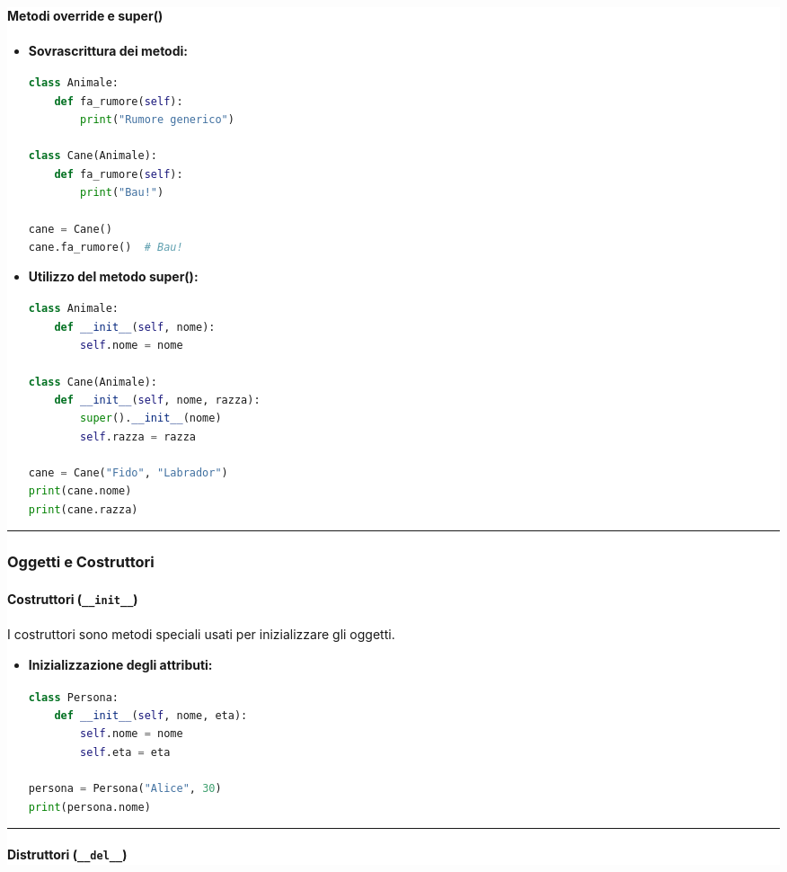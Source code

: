 
#### Metodi override e super()

- **Sovrascrittura dei metodi:**
  ```python
  class Animale:
      def fa_rumore(self):
          print("Rumore generico")

  class Cane(Animale):
      def fa_rumore(self):
          print("Bau!")

  cane = Cane()
  cane.fa_rumore()  # Bau!
  ```

- **Utilizzo del metodo super():**
  ```python
  class Animale:
      def __init__(self, nome):
          self.nome = nome

  class Cane(Animale):
      def __init__(self, nome, razza):
          super().__init__(nome)
          self.razza = razza

  cane = Cane("Fido", "Labrador")
  print(cane.nome)
  print(cane.razza)
  ```

---

### Oggetti e Costruttori

#### Costruttori (`__init__`)

I costruttori sono metodi speciali usati per inizializzare gli oggetti.

- **Inizializzazione degli attributi:**
  ```python
  class Persona:
      def __init__(self, nome, eta):
          self.nome = nome
          self.eta = eta

  persona = Persona("Alice", 30)
  print(persona.nome)
  ```

---

#### Distruttori (`__del__`)

